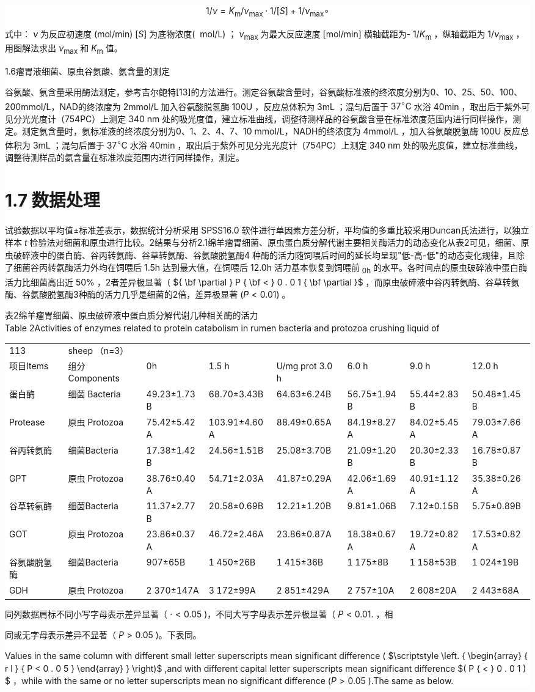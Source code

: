 $$
1 / \nu { = } K _ { \mathrm { m } } / \nu _ { \mathrm { m a x } } \cdot 1 / [ S ] { + } 1 / \nu _ { \mathrm { m a x } } \circ
$$

式中： $\nu$ 为反应初速度 $\mathrm { ( m o l / m i n ) }$ $[ S ]$ 为底物浓度( $\mathrm { \ m o l / L } )$ ； $\nu _ { \mathrm { m a x } }$ 为最大反应速度 $\mathrm { [ m o l / m i n ] }$ 横轴截距为- $1 / K _ { \mathrm { m } }$ ，纵轴截距为 $1 / \nu _ { \mathrm { m a x } }$ ，用图解法求出 $\nu _ { \mathrm { m a x } }$ 和 $K _ { \mathrm { m } }$ 值。

1.6瘤胃液细菌、原虫谷氨酸、氨含量的测定

谷氨酸、氨含量采用酶法测定，参考吉尔鲍特[13]的方法进行。测定谷氨酸含量时，谷氨酸标准液的终浓度分别为0、10、25、50、100、200mmol/L，NAD的终浓度为 $2 \mathrm { m m o l } / \mathrm { L }$ 加入谷氨酸脱氢酶 $1 0 0 \mathrm { U }$ ，反应总体积为 $3 \mathrm { m L }$ ；混匀后置于 $3 7 ^ { \circ } \mathrm { C }$ 水浴 $4 0 \mathrm { m i n }$ ，取出后于紫外可见分光光度计（754PC）上测定 $3 4 0 \ \mathrm { n m }$ 处的吸光度值，建立标准曲线，调整待测样品的谷氨酸含量在标准浓度范围内进行同样操作，测定。测定氨含量时，氨标准液的终浓度分别为0、1、2、4、7、10 mmol/L，NADH的终浓度为 $4 \mathrm { m m o l } / \mathrm { L }$ ，加入谷氨酸脱氢酶 $1 0 0 \mathrm { U }$ 反应总体积为 $3 \mathrm { m L }$ ；混匀后置于 $3 7 ^ { \circ } \mathrm { C }$ 水浴 $4 0 \mathrm { m i n }$ ，取出后于紫外可见分光光度计（754PC）上测定 $3 4 0 ~ \mathrm { n m }$ 处的吸光度值，建立标准曲线，调整待测样品的氨含量在标准浓度范围内进行同样操作，测定。

# 1.7 数据处理

试验数据以平均值±标准差表示，数据统计分析采用 SPSS16.0 软件进行单因素方差分析，平均值的多重比较采用Duncan氏法进行，以独立样本 $t$ 检验法对细菌和原虫进行比较。2结果与分析2.1绵羊瘤胃细菌、原虫蛋白质分解代谢主要相关酶活力的动态变化从表2可见，细菌、原虫破碎液中的蛋白酶、谷丙转氨酶、谷草转氨酶、谷氨酸脱氢酶4 种酶的活力随饲喂后时间的延长均呈现"低-高-低"的动态变化规律，且除了细菌谷丙转氨酶活力外均在饲喂后 $1 . 5 \mathrm { h }$ 达到最大值，在饲喂后 $1 2 . 0 \mathrm { h }$ 活力基本恢复到饲喂前 $_ { 0 \mathrm { h } }$ 的水平。各时间点的原虫破碎液中蛋白酶活力比细菌高出近 $5 0 \%$ ，2者差异极显著（ ${ \bf \partial } P { \bf < } 0 . 0 1 { \bf \partial }$ ，而原虫破碎液中谷丙转氨酶、谷草转氨酶、谷氨酸脱氢酶3种酶的活力几乎是细菌的2倍，差异极显著 $( P { < } 0 . 0 1 )$ 。

表2绵羊瘤胃细菌、原虫破碎液中蛋白质分解代谢几种相关酶的活力  
Table 2Activities of enzymes related to protein catabolism in rumen bacteria and protozoa crushing liquid of   

<html><body><table><tr><td>113</td><td colspan="7">sheep （n=3）</td></tr><tr><td>项目Items</td><td>组分 Components</td><td>0h</td><td>1.5 h</td><td>U/mg prot 3.0 h</td><td>6.0 h</td><td>9.0 h</td><td>12.0 h</td></tr><tr><td>蛋白酶</td><td>细菌 Bacteria</td><td>49.23±1.73B</td><td>68.70±3.43B</td><td>64.63±6.24B</td><td>56.75±1.94B</td><td>55.44±2.83B</td><td>50.48±1.45B</td></tr><tr><td>Protease</td><td>原虫 Protozoa</td><td>75.42±5.42A</td><td>103.91±4.60A</td><td>88.49±0.65A</td><td>84.19±8.27A</td><td>84.02±5.45A</td><td>79.03±7.66A</td></tr><tr><td>谷丙转氨酶</td><td>细菌Bacteria</td><td>17.38±1.42B</td><td>24.56±1.51B</td><td>25.08±3.70B</td><td>21.09±1.20B</td><td>20.30±2.33B</td><td>16.78±0.87B</td></tr><tr><td>GPT</td><td>原虫 Protozoa</td><td>38.76±0.40A</td><td>54.71±2.03A</td><td>41.87±0.29A</td><td>42.06±1.69A</td><td>40.91±1.12A</td><td>35.38±0.26A</td></tr><tr><td>谷草转氨酶</td><td>细菌Bacteria</td><td>11.37±2.77B</td><td>20.58±0.69B</td><td>12.21±1.20B</td><td>9.81±1.06B</td><td>7.12±0.15B</td><td>5.75±0.89B</td></tr><tr><td>GOT</td><td>原虫 Protozoa</td><td>23.86±0.37A</td><td>46.72±2.46A</td><td>23.86±0.87A</td><td>18.38±0.67A</td><td>19.72±0.82A</td><td>17.53±0.82A</td></tr><tr><td>谷氨酸脱氢酶</td><td>细菌Bacteria</td><td>907±65B</td><td>1 450±26B</td><td>1 415±36B</td><td>1 175±8B</td><td>1 158±53B</td><td>1 024±19B</td></tr><tr><td>GDH</td><td>原虫 Protozoa</td><td>2 370±147A</td><td>3 172±99A</td><td>2 851±429A</td><td>2 757±10A</td><td>2 608±20A</td><td>2 443±68A</td></tr></table></body></html>

同列数据肩标不同小写字母表示差异显著（ $\scriptstyle \cdot < 0 . 0 5$ )，不同大写字母表示差异极显著（ $\scriptstyle P < 0 . 0 1 .$ ，相

同或无字母表示差异不显著（ $P { > } 0 . 0 5$ )。下表同。

Values in the same column with different small letter superscripts mean significant difference ( $\scriptstyle \left. { \begin{array} { r l } { P < 0 . 0 5 } \end{array} } \right)$ ,and with different capital letter superscripts mean significant difference $( P { < } 0 . 0 1 ) \$ ，while with the same or no letter superscripts mean no significant difference $( P { > } 0 . 0 5$ ).The same as below.
